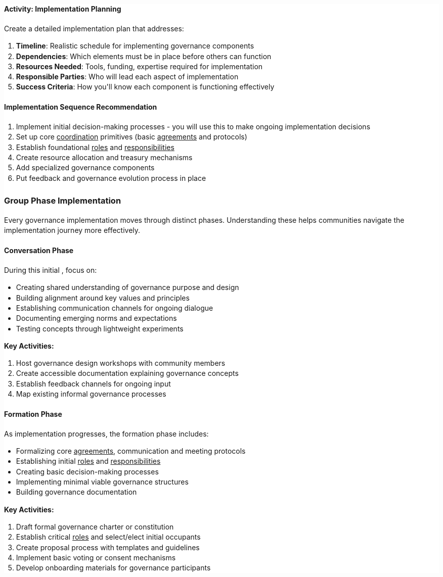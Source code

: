 #### Activity: Implementation Planning

Create a detailed implementation plan that addresses:

1. **Timeline**: Realistic schedule for implementing governance components
2. **Dependencies**: Which elements must be in place before others can function
3. **Resources Needed**: Tools, funding, expertise required for implementation
4. **Responsible Parties**: Who will lead each aspect of implementation
5. **Success Criteria**: How you'll know each component is functioning effectively

#### Implementation Sequence Recommendation

1. Implement initial decision-making processes - you will use this to make ongoing implementation decisions
2. Set up core [coordination](/tags/coordination.md) primitives (basic [agreements](/tags/agreements.md) and protocols)
3. Establish foundational [roles](/tags/roles.md) and [responsibilities](/tags/responsibilities.md)
4. Create resource allocation and treasury mechanisms
5. Add specialized governance components
6. Put feedback and governance evolution process in place

### Group Phase Implementation

Every governance implementation moves through distinct phases. Understanding these helps communities navigate the implementation journey more effectively.

#### Conversation Phase

During this initial [](tags/groups.md#Groups%20in%20Developmental%20Phases|phase), focus on:

- Creating shared understanding of governance purpose and design
- Building alignment around key values and principles
- Establishing communication channels for ongoing dialogue
- Documenting emerging norms and expectations
- Testing concepts through lightweight experiments

**Key Activities:**

1. Host governance design workshops with community members
2. Create accessible documentation explaining governance concepts
3. Establish feedback channels for ongoing input
4. Map existing informal governance processes

#### Formation Phase

As implementation progresses, the formation phase includes:

- Formalizing core [agreements](/tags/agreements.md), communication and meeting protocols
- Establishing initial [roles](/tags/roles.md) and [responsibilities](/tags/responsibilities.md)
- Creating basic decision-making processes
- Implementing minimal viable governance structures
- Building governance documentation

**Key Activities:**

1. Draft formal governance charter or constitution
2. Establish critical [roles](/tags/roles.md) and select/elect initial occupants
3. Create proposal process with templates and guidelines
4. Implement basic voting or consent mechanisms
5. Develop onboarding materials for governance participants
